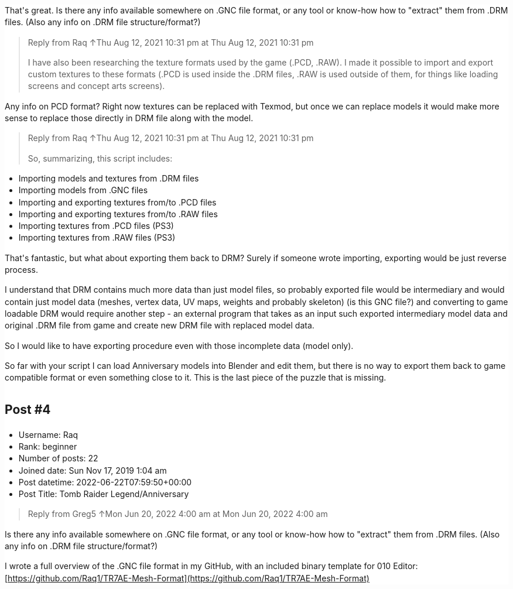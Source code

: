 That's great. Is there any info available somewhere on .GNC file format, or any tool or know-how how to "extract" them from .DRM files. (Also any info on .DRM file structure/format?)


> Reply from Raq ↑Thu Aug 12, 2021 10:31 pm at Thu Aug 12, 2021 10:31 pm
>
> I have also been researching the texture formats used by the game (.PCD, .RAW). I made it possible to import and export custom textures to these formats (.PCD is used inside the .DRM files, .RAW is used outside of them, for things like loading screens and concept arts screens).

Any info on PCD format? Right now textures can be replaced with Texmod, but once we can replace models it would make more sense to replace those directly in DRM file along with the model.


> Reply from Raq ↑Thu Aug 12, 2021 10:31 pm at Thu Aug 12, 2021 10:31 pm
>
> So, summarizing, this script includes:

- Importing models and textures from .DRM files
- Importing models from .GNC files
- Importing and exporting textures from/to .PCD files
- Importing and exporting textures from/to .RAW files
- Importing textures from .PCD files (PS3)
- Importing textures from .RAW files (PS3)

That's fantastic, but what about exporting them back to DRM? Surely if someone wrote importing, exporting would be just reverse process.

I understand that DRM contains much more data than just model files, so probably exported file would be intermediary and would contain just model data (meshes, vertex data, UV maps, weights and probably skeleton) (is this GNC file?) and converting to game loadable DRM would require another step - an external program that takes as an input such exported intermediary model data and original .DRM file from game and create new DRM file with replaced model data.

So I would like to have exporting procedure even with those incomplete data (model only).

So far with your script I can load Anniversary models into Blender and edit them, but there is no way to export them back to game compatible format or even something close to it. This is the last piece of the puzzle that is missing.
## Post #4
- Username: Raq
- Rank: beginner
- Number of posts: 22
- Joined date: Sun Nov 17, 2019 1:04 am
- Post datetime: 2022-06-22T07:59:50+00:00
- Post Title: Tomb Raider Legend/Anniversary

> Reply from Greg5 ↑Mon Jun 20, 2022 4:00 am at Mon Jun 20, 2022 4:00 am
>
> 

Is there any info available somewhere on .GNC file format, or any tool or know-how how to "extract" them from .DRM files. (Also any info on .DRM file structure/format?)

I wrote a full overview of the .GNC file format in my GitHub, with an included binary template for 010 Editor: [https://github.com/Raq1/TR7AE-Mesh-Format](https://github.com/Raq1/TR7AE-Mesh-Format)
